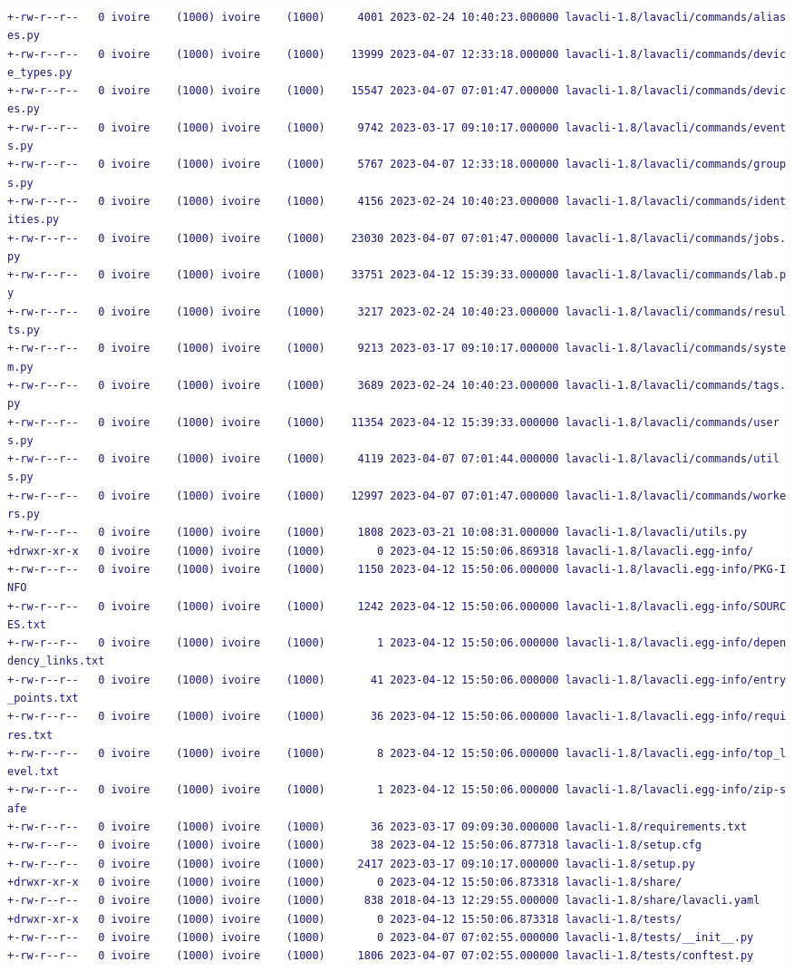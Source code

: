 ```diff
+-rw-r--r--   0 ivoire    (1000) ivoire    (1000)     4001 2023-02-24 10:40:23.000000 lavacli-1.8/lavacli/commands/aliases.py
+-rw-r--r--   0 ivoire    (1000) ivoire    (1000)    13999 2023-04-07 12:33:18.000000 lavacli-1.8/lavacli/commands/device_types.py
+-rw-r--r--   0 ivoire    (1000) ivoire    (1000)    15547 2023-04-07 07:01:47.000000 lavacli-1.8/lavacli/commands/devices.py
+-rw-r--r--   0 ivoire    (1000) ivoire    (1000)     9742 2023-03-17 09:10:17.000000 lavacli-1.8/lavacli/commands/events.py
+-rw-r--r--   0 ivoire    (1000) ivoire    (1000)     5767 2023-04-07 12:33:18.000000 lavacli-1.8/lavacli/commands/groups.py
+-rw-r--r--   0 ivoire    (1000) ivoire    (1000)     4156 2023-02-24 10:40:23.000000 lavacli-1.8/lavacli/commands/identities.py
+-rw-r--r--   0 ivoire    (1000) ivoire    (1000)    23030 2023-04-07 07:01:47.000000 lavacli-1.8/lavacli/commands/jobs.py
+-rw-r--r--   0 ivoire    (1000) ivoire    (1000)    33751 2023-04-12 15:39:33.000000 lavacli-1.8/lavacli/commands/lab.py
+-rw-r--r--   0 ivoire    (1000) ivoire    (1000)     3217 2023-02-24 10:40:23.000000 lavacli-1.8/lavacli/commands/results.py
+-rw-r--r--   0 ivoire    (1000) ivoire    (1000)     9213 2023-03-17 09:10:17.000000 lavacli-1.8/lavacli/commands/system.py
+-rw-r--r--   0 ivoire    (1000) ivoire    (1000)     3689 2023-02-24 10:40:23.000000 lavacli-1.8/lavacli/commands/tags.py
+-rw-r--r--   0 ivoire    (1000) ivoire    (1000)    11354 2023-04-12 15:39:33.000000 lavacli-1.8/lavacli/commands/users.py
+-rw-r--r--   0 ivoire    (1000) ivoire    (1000)     4119 2023-04-07 07:01:44.000000 lavacli-1.8/lavacli/commands/utils.py
+-rw-r--r--   0 ivoire    (1000) ivoire    (1000)    12997 2023-04-07 07:01:47.000000 lavacli-1.8/lavacli/commands/workers.py
+-rw-r--r--   0 ivoire    (1000) ivoire    (1000)     1808 2023-03-21 10:08:31.000000 lavacli-1.8/lavacli/utils.py
+drwxr-xr-x   0 ivoire    (1000) ivoire    (1000)        0 2023-04-12 15:50:06.869318 lavacli-1.8/lavacli.egg-info/
+-rw-r--r--   0 ivoire    (1000) ivoire    (1000)     1150 2023-04-12 15:50:06.000000 lavacli-1.8/lavacli.egg-info/PKG-INFO
+-rw-r--r--   0 ivoire    (1000) ivoire    (1000)     1242 2023-04-12 15:50:06.000000 lavacli-1.8/lavacli.egg-info/SOURCES.txt
+-rw-r--r--   0 ivoire    (1000) ivoire    (1000)        1 2023-04-12 15:50:06.000000 lavacli-1.8/lavacli.egg-info/dependency_links.txt
+-rw-r--r--   0 ivoire    (1000) ivoire    (1000)       41 2023-04-12 15:50:06.000000 lavacli-1.8/lavacli.egg-info/entry_points.txt
+-rw-r--r--   0 ivoire    (1000) ivoire    (1000)       36 2023-04-12 15:50:06.000000 lavacli-1.8/lavacli.egg-info/requires.txt
+-rw-r--r--   0 ivoire    (1000) ivoire    (1000)        8 2023-04-12 15:50:06.000000 lavacli-1.8/lavacli.egg-info/top_level.txt
+-rw-r--r--   0 ivoire    (1000) ivoire    (1000)        1 2023-04-12 15:50:06.000000 lavacli-1.8/lavacli.egg-info/zip-safe
+-rw-r--r--   0 ivoire    (1000) ivoire    (1000)       36 2023-03-17 09:09:30.000000 lavacli-1.8/requirements.txt
+-rw-r--r--   0 ivoire    (1000) ivoire    (1000)       38 2023-04-12 15:50:06.877318 lavacli-1.8/setup.cfg
+-rw-r--r--   0 ivoire    (1000) ivoire    (1000)     2417 2023-03-17 09:10:17.000000 lavacli-1.8/setup.py
+drwxr-xr-x   0 ivoire    (1000) ivoire    (1000)        0 2023-04-12 15:50:06.873318 lavacli-1.8/share/
+-rw-r--r--   0 ivoire    (1000) ivoire    (1000)      838 2018-04-13 12:29:55.000000 lavacli-1.8/share/lavacli.yaml
+drwxr-xr-x   0 ivoire    (1000) ivoire    (1000)        0 2023-04-12 15:50:06.873318 lavacli-1.8/tests/
+-rw-r--r--   0 ivoire    (1000) ivoire    (1000)        0 2023-04-07 07:02:55.000000 lavacli-1.8/tests/__init__.py
+-rw-r--r--   0 ivoire    (1000) ivoire    (1000)     1806 2023-04-07 07:02:55.000000 lavacli-1.8/tests/conftest.py
```